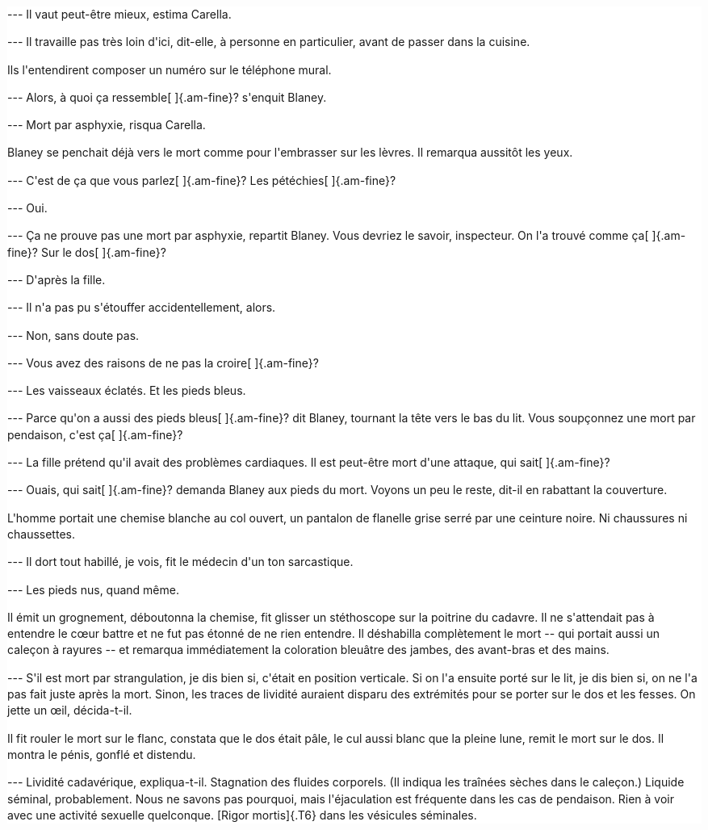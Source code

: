 --- Il vaut peut-être mieux, estima Carella.

--- Il travaille pas très loin d'ici, dit-elle, à personne en particulier, avant de passer dans la cuisine.

Ils l'entendirent composer un numéro sur le téléphone mural.

--- Alors, à quoi ça ressemble[ ]{.am-fine}? s'enquit Blaney.

--- Mort par asphyxie, risqua Carella.

Blaney se penchait déjà vers le mort comme pour l'embrasser sur les lèvres. Il remarqua aussitôt les yeux.

--- C'est de ça que vous parlez[ ]{.am-fine}? Les pétéchies[ ]{.am-fine}?

--- Oui.

--- Ça ne prouve pas une mort par asphyxie, repartit Blaney. Vous devriez le savoir, inspecteur. On l'a trouvé comme ça[ ]{.am-fine}? Sur le dos[ ]{.am-fine}?

--- D'après la fille.

--- Il n'a pas pu s'étouffer accidentellement, alors.

--- Non, sans doute pas.

--- Vous avez des raisons de ne pas la croire[ ]{.am-fine}?

--- Les vaisseaux éclatés. Et les pieds bleus.

--- Parce qu'on a aussi des pieds bleus[ ]{.am-fine}? dit Blaney, tournant la tête vers le bas du lit. Vous soupçonnez une mort par pendaison, c'est ça[ ]{.am-fine}?

--- La fille prétend qu'il avait des problèmes cardiaques. Il est peut-être mort d'une attaque, qui sait[ ]{.am-fine}?

--- Ouais, qui sait[ ]{.am-fine}? demanda Blaney aux pieds du mort. Voyons un peu le reste, dit-il en rabattant la couverture.

L'homme portait une chemise blanche au col ouvert, un pantalon de flanelle grise serré par une ceinture noire. Ni chaussures ni chaussettes.

--- Il dort tout habillé, je vois, fit le médecin d'un ton sarcastique.

--- Les pieds nus, quand même.

Il émit un grognement, déboutonna la chemise, fit glisser un stéthoscope sur la poitrine du cadavre. Il ne s'attendait pas à entendre le cœur battre et ne fut pas étonné de ne rien entendre. Il déshabilla complètement le mort -- qui portait aussi un caleçon à rayures -- et remarqua immédiatement la coloration bleuâtre des jambes, des avant-bras et des mains.

--- S'il est mort par strangulation, je dis bien si, c'était en position verticale. Si on l'a ensuite porté sur le lit, je dis bien si, on ne l'a pas fait juste après la mort. Sinon, les traces de lividité auraient disparu des extrémités pour se porter sur le dos et les fesses. On jette un œil, décida-t-il.

Il fit rouler le mort sur le flanc, constata que le dos était pâle, le cul aussi blanc que la pleine lune, remit le mort sur le dos. Il montra le pénis, gonflé et distendu.

--- Lividité cadavérique, expliqua-t-il. Stagnation des fluides corporels. (Il indiqua les traînées sèches dans le caleçon.) Liquide séminal, probablement. Nous ne savons pas pourquoi, mais l'éjaculation est fréquente dans les cas de pendaison. Rien à voir avec une activité sexuelle quelconque. [Rigor mortis]{.T6} dans les vésicules séminales.
